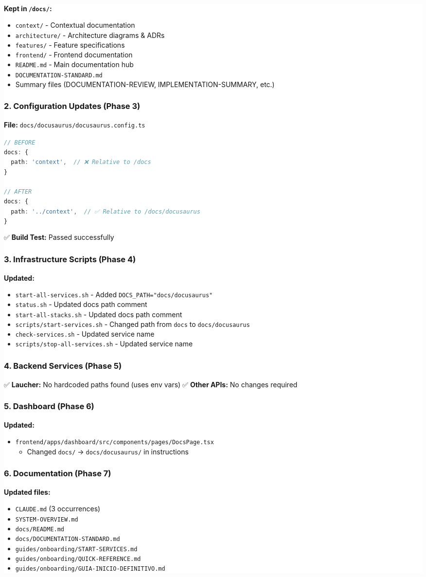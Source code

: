 **Kept in `/docs/`:**
- `context/` - Contextual documentation
- `architecture/` - Architecture diagrams & ADRs
- `features/` - Feature specifications
- `frontend/` - Frontend documentation
- `README.md` - Main documentation hub
- `DOCUMENTATION-STANDARD.md`
- Summary files (DOCUMENTATION-REVIEW, IMPLEMENTATION-SUMMARY, etc.)

### 2. **Configuration Updates** (Phase 3)
**File:** `docs/docusaurus/docusaurus.config.ts`
```typescript
// BEFORE
docs: {
  path: 'context',  // ❌ Relative to /docs
}

// AFTER
docs: {
  path: '../context',  // ✅ Relative to /docs/docusaurus
}
```

✅ **Build Test:** Passed successfully

### 3. **Infrastructure Scripts** (Phase 4)
**Updated:**
- `start-all-services.sh` - Added `DOCS_PATH="docs/docusaurus"`
- `status.sh` - Updated docs path comment
- `start-all-stacks.sh` - Updated docs path comment
- `scripts/start-services.sh` - Changed path from `docs` to `docs/docusaurus`
- `check-services.sh` - Updated service name
- `scripts/stop-all-services.sh` - Updated service name

### 4. **Backend Services** (Phase 5)
✅ **Laucher:** No hardcoded paths found (uses env vars)
✅ **Other APIs:** No changes required

### 5. **Dashboard** (Phase 6)
**Updated:**
- `frontend/apps/dashboard/src/components/pages/DocsPage.tsx`
  - Changed `docs/` → `docs/docusaurus/` in instructions

### 6. **Documentation** (Phase 7)
**Updated files:**
- `CLAUDE.md` (3 occurrences)
- `SYSTEM-OVERVIEW.md`
- `docs/README.md`
- `docs/DOCUMENTATION-STANDARD.md`
- `guides/onboarding/START-SERVICES.md`
- `guides/onboarding/QUICK-REFERENCE.md`
- `guides/onboarding/GUIA-INICIO-DEFINITIVO.md`
